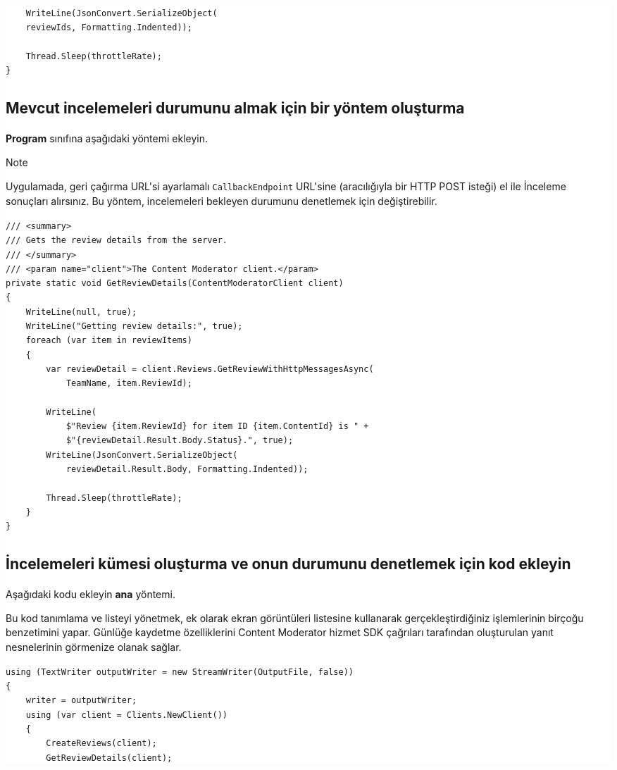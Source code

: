         WriteLine(JsonConvert.SerializeObject(
        reviewIds, Formatting.Indented));

        Thread.Sleep(throttleRate);
    }

## <a name="create-a-method-to-get-the-status-of-existing-reviews"></a>Mevcut incelemeleri durumunu almak için bir yöntem oluşturma

**Program** sınıfına aşağıdaki yöntemi ekleyin. 

> [!Note]
> Uygulamada, geri çağırma URL'si ayarlamalı `CallbackEndpoint` URL'sine (aracılığıyla bir HTTP POST isteği) el ile İnceleme sonuçları alırsınız.
> Bu yöntem, incelemeleri bekleyen durumunu denetlemek için değiştirebilir.

    /// <summary>
    /// Gets the review details from the server.
    /// </summary>
    /// <param name="client">The Content Moderator client.</param>
    private static void GetReviewDetails(ContentModeratorClient client)
    {
        WriteLine(null, true);
        WriteLine("Getting review details:", true);
        foreach (var item in reviewItems)
        {
            var reviewDetail = client.Reviews.GetReviewWithHttpMessagesAsync(
                TeamName, item.ReviewId);

            WriteLine(
                $"Review {item.ReviewId} for item ID {item.ContentId} is " +
                $"{reviewDetail.Result.Body.Status}.", true);
            WriteLine(JsonConvert.SerializeObject(
                reviewDetail.Result.Body, Formatting.Indented));

            Thread.Sleep(throttleRate);
        }
    }

## <a name="add-code-to-create-a-set-of-reviews-and-check-its-status"></a>İncelemeleri kümesi oluşturma ve onun durumunu denetlemek için kod ekleyin

Aşağıdaki kodu ekleyin **ana** yöntemi.

Bu kod tanımlama ve listeyi yönetmek, ek olarak ekran görüntüleri listesine kullanarak gerçekleştirdiğiniz işlemlerinin birçoğu benzetimini yapar. Günlüğe kaydetme özelliklerini Content Moderator hizmet SDK çağrıları tarafından oluşturulan yanıt nesnelerinin görmenize olanak sağlar.

    using (TextWriter outputWriter = new StreamWriter(OutputFile, false))
    {
        writer = outputWriter;
        using (var client = Clients.NewClient())
        {
            CreateReviews(client);
            GetReviewDetails(client);
